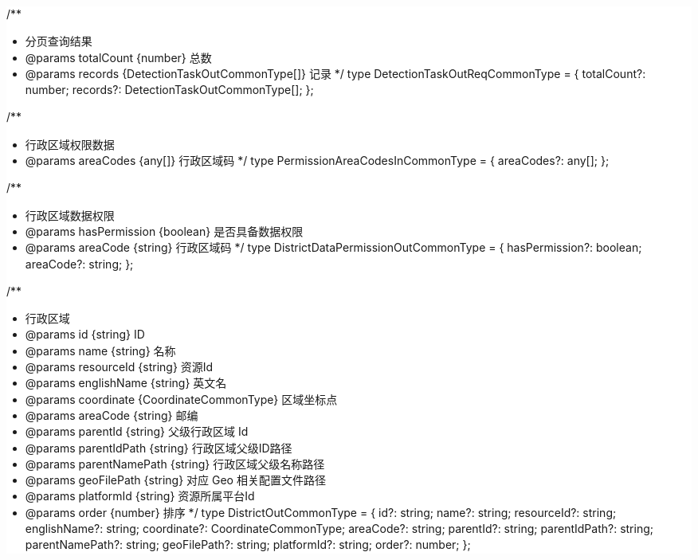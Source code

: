 /**
 * 分页查询结果
 * @params totalCount {number} 总数
 * @params records {DetectionTaskOutCommonType[]} 记录
 */
type DetectionTaskOutReqCommonType = {
    totalCount?: number;
    records?: DetectionTaskOutCommonType[];
};

/**
 * 行政区域权限数据
 * @params areaCodes {any[]} 行政区域码
 */
type PermissionAreaCodesInCommonType = {
    areaCodes?: any[];
};

/**
 * 行政区域数据权限
 * @params hasPermission {boolean} 是否具备数据权限
 * @params areaCode {string} 行政区域码
 */
type DistrictDataPermissionOutCommonType = {
    hasPermission?: boolean;
    areaCode?: string;
};

/**
 * 行政区域
 * @params id {string} ID
 * @params name {string} 名称
 * @params resourceId {string} 资源Id
 * @params englishName {string} 英文名
 * @params coordinate {CoordinateCommonType} 区域坐标点
 * @params areaCode {string} 邮编
 * @params parentId {string} 父级行政区域 Id
 * @params parentIdPath {string} 行政区域父级ID路径
 * @params parentNamePath {string} 行政区域父级名称路径
 * @params geoFilePath {string} 对应 Geo 相关配置文件路径
 * @params platformId {string} 资源所属平台Id
 * @params order {number} 排序
 */
type DistrictOutCommonType = {
    id?: string;
    name?: string;
    resourceId?: string;
    englishName?: string;
    coordinate?: CoordinateCommonType;
    areaCode?: string;
    parentId?: string;
    parentIdPath?: string;
    parentNamePath?: string;
    geoFilePath?: string;
    platformId?: string;
    order?: number;
};

